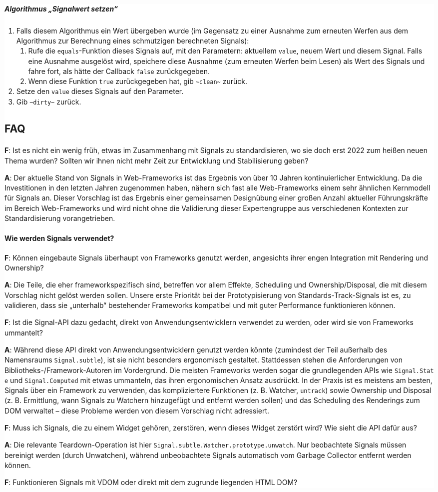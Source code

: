##### Algorithmus „Signalwert setzen“

1. Falls diesem Algorithmus ein Wert übergeben wurde (im Gegensatz zu einer Ausnahme zum erneuten Werfen aus dem Algorithmus zur Berechnung eines schmutzigen berechneten Signals):
    1. Rufe die `equals`-Funktion dieses Signals auf, mit den Parametern: aktuellem `value`, neuem Wert und diesem Signal. Falls eine Ausnahme ausgelöst wird, speichere diese Ausnahme (zum erneuten Werfen beim Lesen) als Wert des Signals und fahre fort, als hätte der Callback `false` zurückgegeben.
    1. Wenn diese Funktion `true` zurückgegeben hat, gib `~clean~` zurück.
1. Setze den `value` dieses Signals auf den Parameter.
1. Gib `~dirty~` zurück.

## FAQ

**F**: Ist es nicht ein wenig früh, etwas im Zusammenhang mit Signals zu standardisieren, wo sie doch erst 2022 zum heißen neuen Thema wurden? Sollten wir ihnen nicht mehr Zeit zur Entwicklung und Stabilisierung geben?

**A**: Der aktuelle Stand von Signals in Web-Frameworks ist das Ergebnis von über 10 Jahren kontinuierlicher Entwicklung. Da die Investitionen in den letzten Jahren zugenommen haben, nähern sich fast alle Web-Frameworks einem sehr ähnlichen Kernmodell für Signals an. Dieser Vorschlag ist das Ergebnis einer gemeinsamen Designübung einer großen Anzahl aktueller Führungskräfte im Bereich Web-Frameworks und wird nicht ohne die Validierung dieser Expertengruppe aus verschiedenen Kontexten zur Standardisierung vorangetrieben.

#### Wie werden Signals verwendet?

**F**: Können eingebaute Signals überhaupt von Frameworks genutzt werden, angesichts ihrer engen Integration mit Rendering und Ownership?

**A**: Die Teile, die eher frameworkspezifisch sind, betreffen vor allem Effekte, Scheduling und Ownership/Disposal, die mit diesem Vorschlag nicht gelöst werden sollen. Unsere erste Priorität bei der Prototypisierung von Standards-Track-Signals ist es, zu validieren, dass sie „unterhalb“ bestehender Frameworks kompatibel und mit guter Performance funktionieren können.

**F**: Ist die Signal-API dazu gedacht, direkt von Anwendungsentwicklern verwendet zu werden, oder wird sie von Frameworks ummantelt?

**A**: Während diese API direkt von Anwendungsentwicklern genutzt werden könnte (zumindest der Teil außerhalb des Namensraums `Signal.subtle`), ist sie nicht besonders ergonomisch gestaltet. Stattdessen stehen die Anforderungen von Bibliotheks-/Framework-Autoren im Vordergrund. Die meisten Frameworks werden sogar die grundlegenden APIs wie `Signal.State` und `Signal.Computed` mit etwas ummanteln, das ihren ergonomischen Ansatz ausdrückt. In der Praxis ist es meistens am besten, Signals über ein Framework zu verwenden, das kompliziertere Funktionen (z. B. Watcher, `untrack`) sowie Ownership und Disposal (z. B. Ermittlung, wann Signals zu Watchern hinzugefügt und entfernt werden sollen) und das Scheduling des Renderings zum DOM verwaltet – diese Probleme werden von diesem Vorschlag nicht adressiert.

**F**: Muss ich Signals, die zu einem Widget gehören, zerstören, wenn dieses Widget zerstört wird? Wie sieht die API dafür aus?

**A**: Die relevante Teardown-Operation ist hier `Signal.subtle.Watcher.prototype.unwatch`. Nur beobachtete Signals müssen bereinigt werden (durch Unwatchen), während unbeobachtete Signals automatisch vom Garbage Collector entfernt werden können.

**F**: Funktionieren Signals mit VDOM oder direkt mit dem zugrunde liegenden HTML DOM?
